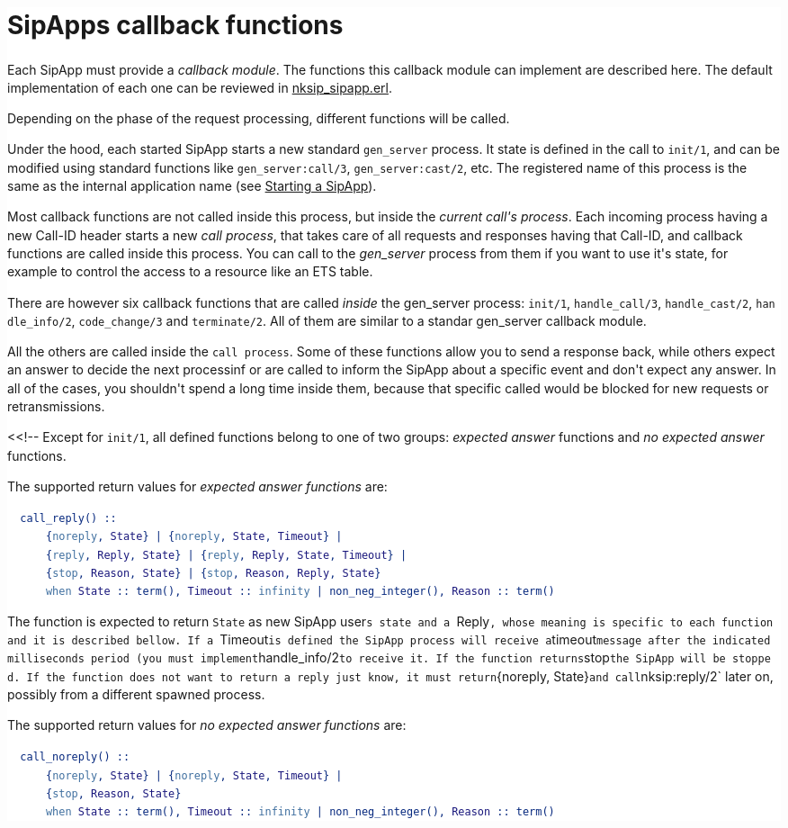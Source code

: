 # SipApps callback functions

Each SipApp must provide a _callback module_. The functions this callback module can implement are described here. The default implementation of each one can be reviewed in [nksip_sipapp.erl](../../src/nksip_sipapp.erl).

Depending on the phase of the request processing, different functions will be called. 

Under the hood, each started SipApp starts a new standard `gen_server` process. It state is defined in the call to `init/1`, and can be modified using standard functions like `gen_server:call/3`, `gen_server:cast/2`, etc. The registered name of this process is the same as the internal application name (see [Starting a SipApp](../guide/start_nksip.md)).

Most callback functions are not called inside this process, but inside the _current call's process_. Each incoming process having a new Call-ID header starts a new _call process_, that takes care of all requests and responses having that Call-ID, and callback functions are called inside this process. You can call to the _gen_server_ process from them if you want to use it's state, for example to control the access to a resource like an ETS table.

There are however six callback functions that are called _inside_ the gen_server process: `init/1`, `handle_call/3`, `handle_cast/2`, `handle_info/2`, `code_change/3` and `terminate/2`. All of them are similar to a standar gen_server callback module.

All the others are called inside the `call process`. Some of these functions allow you to send a response back, while others expect an answer to decide the next processinf or are called to inform the SipApp about a specific event and don't expect any answer. In all of the cases, you shouldn't spend a long time inside them, because that specific called would be blocked for new requests or retransmissions.




<<!--
Except for `init/1`, all defined functions belong to one of two groups: _expected answer_ functions and _no expected answer_ functions.

The supported return values for _expected answer functions_ are:
```erlang
  call_reply() :: 
      {noreply, State} | {noreply, State, Timeout} | 
      {reply, Reply, State} | {reply, Reply, State, Timeout} | 
      {stop, Reason, State} | {stop, Reason, Reply, State}
      when State :: term(), Timeout :: infinity | non_neg_integer(), Reason :: term()
```     

The function is expected to return `State` as new SipApp user`s state and a `Reply`, whose meaning is specific to each function and it is described bellow. If a `Timeout` is defined the SipApp process will receive a `timeout` message after the indicated milliseconds period (you must implement `handle_info/2` to receive it. If the function returns `stop` the SipApp will be stopped. If the function does not want to return a reply just know, it must return `{noreply, State}` and call `nksip:reply/2` later on, possibly from a different spawned process.

The supported return values for _no expected answer functions_ are:
```erlang
  call_noreply() :: 
      {noreply, State} | {noreply, State, Timeout} | 
      {stop, Reason, State} 
      when State :: term(), Timeout :: infinity | non_neg_integer(), Reason :: term()
```
